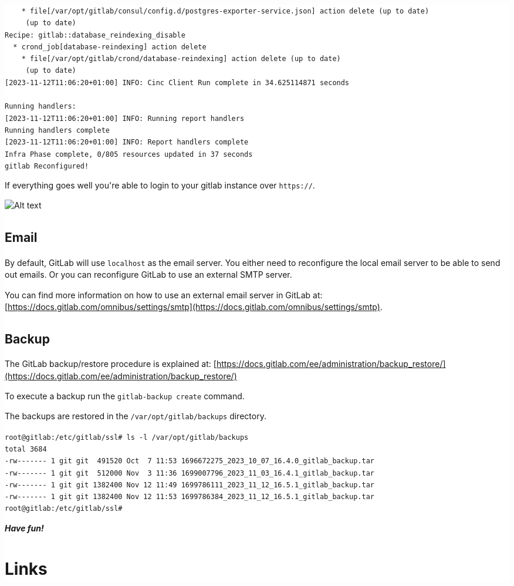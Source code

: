 ```
    * file[/var/opt/gitlab/consul/config.d/postgres-exporter-service.json] action delete (up to date)
     (up to date)
Recipe: gitlab::database_reindexing_disable
  * crond_job[database-reindexing] action delete
    * file[/var/opt/gitlab/crond/database-reindexing] action delete (up to date)
     (up to date)
[2023-11-12T11:06:20+01:00] INFO: Cinc Client Run complete in 34.625114871 seconds

Running handlers:
[2023-11-12T11:06:20+01:00] INFO: Running report handlers
Running handlers complete
[2023-11-12T11:06:20+01:00] INFO: Report handlers complete
Infra Phase complete, 0/805 resources updated in 37 seconds
gitlab Reconfigured!
```

If everything goes well you're able to login to your gitlab instance over ```https://```.

![Alt text]( ../../../../../images/gitlab/setup_gitlab_ce/002_https.png  "gitlab https")

## Email

By default, GitLab will use ```localhost``` as the email server. You either need to reconfigure the local email server to be able to send out emails. Or you can reconfigure GitLab to use an external SMTP server.

You can find more information on how to use an external email server in GitLab at: [https://docs.gitlab.com/omnibus/settings/smtp](https://docs.gitlab.com/omnibus/settings/smtp).

## Backup

The GitLab backup/restore procedure is explained at: [https://docs.gitlab.com/ee/administration/backup_restore/](https://docs.gitlab.com/ee/administration/backup_restore/)

To execute a backup run the ```gitlab-backup create``` command.

The backups are restored in the ```/var/opt/gitlab/backups``` directory.

```
root@gitlab:/etc/gitlab/ssl# ls -l /var/opt/gitlab/backups
total 3684
-rw------- 1 git git  491520 Oct  7 11:53 1696672275_2023_10_07_16.4.0_gitlab_backup.tar
-rw------- 1 git git  512000 Nov  3 11:36 1699007796_2023_11_03_16.4.1_gitlab_backup.tar
-rw------- 1 git git 1382400 Nov 12 11:49 1699786111_2023_11_12_16.5.1_gitlab_backup.tar
-rw------- 1 git git 1382400 Nov 12 11:53 1699786384_2023_11_12_16.5.1_gitlab_backup.tar
root@gitlab:/etc/gitlab/ssl# 
```

***Have fun!***

# Links
